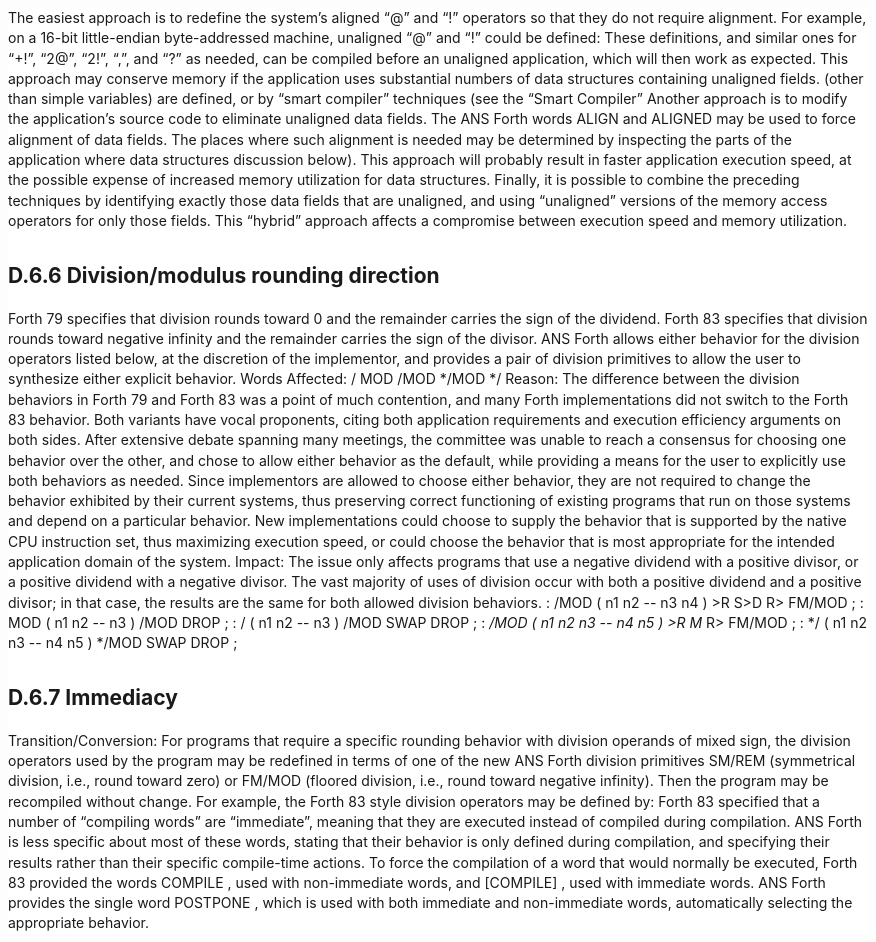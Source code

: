 The easiest approach is to redefine the system’s aligned “@” and “!” operators so that they do not require  alignment. For example, on a 16-bit little-endian byte-addressed machine, unaligned “@” and “!” could be  defined:  These definitions, and similar ones for “+!”, “2@”, “2!”, “,”, and “?” as needed, can be compiled before  an unaligned application, which will then work as expected.
This approach may conserve memory if the application uses substantial numbers of data structures  containing unaligned fields.
(other than simple variables) are defined, or by “smart compiler” techniques (see the “Smart Compiler” 
Another approach is to modify the application’s source code to eliminate unaligned data fields. The ANS  Forth words ALIGN and ALIGNED may be used to force alignment of data fields. The places where such  alignment is needed may be determined by inspecting the parts of the application where data structures  discussion below).
This approach will probably result in faster application execution speed, at the possible expense of  increased memory utilization for data structures.
Finally, it is possible to combine the preceding techniques by identifying exactly those data fields that are  unaligned, and using “unaligned” versions of the memory access operators for only those fields. This  “hybrid” approach affects a compromise between execution speed and memory utilization.

## D.6.6 Division/modulus rounding direction 

Forth 79 specifies that division rounds toward 0 and the remainder carries the sign of the dividend. Forth 83  specifies that division rounds toward negative infinity and the remainder carries the sign of the divisor.
ANS Forth allows either behavior for the division operators listed below, at the discretion of the  implementor, and provides a pair of division primitives to allow the user to synthesize either explicit  behavior.
Words Affected: / MOD /MOD */MOD */ Reason: The difference between the division behaviors in Forth 79 and Forth 83 was a  point of much contention, and many Forth implementations did not switch to the Forth 83 behavior. Both  variants have vocal proponents, citing both application requirements and execution efficiency arguments on  both sides. After extensive debate spanning many meetings, the committee was unable to reach a consensus  for choosing one behavior over the other, and chose to allow either behavior as the default, while providing  a means for the user to explicitly use both behaviors as needed. Since implementors are allowed to choose  either behavior, they are not required to change the behavior exhibited by their current systems, thus  preserving correct functioning of existing programs that run on those systems and depend on a particular  behavior. New implementations could choose to supply the behavior that is supported by the native CPU  instruction set, thus maximizing execution speed, or could choose the behavior that is most appropriate for  the intended application domain of the system.
Impact: The issue only affects programs that use a negative dividend with a positive  divisor, or a positive dividend with a negative divisor. The vast majority of uses of division occur with both  a positive dividend and a positive divisor; in that case, the results are the same for both allowed division  behaviors.
: /MOD ( n1 n2 -- n3 n4 ) >R S>D R> FM/MOD ; 
: MOD ( n1 n2 -- n3 ) /MOD DROP ; 
: / ( n1 n2 -- n3 ) /MOD SWAP DROP ; 
: */MOD ( n1 n2 n3 -- n4 n5 ) >R M* R> FM/MOD ; 
: */ ( n1 n2 n3 -- n4 n5 ) */MOD SWAP DROP ; 

## D.6.7 Immediacy 

Transition/Conversion: For programs that require a specific rounding behavior with division operands of  mixed sign, the division operators used by the program may be redefined in terms of one of the new ANS  Forth division primitives SM/REM (symmetrical division, i.e., round toward zero) or FM/MOD (floored  division, i.e., round toward negative infinity). Then the program may be recompiled without change. For  example, the Forth 83 style division operators may be defined by:  Forth 83 specified that a number of “compiling words” are “immediate”, meaning that they are executed  instead of compiled during compilation. ANS Forth is less specific about most of these words, stating that  their behavior is only defined during compilation, and specifying their results rather than their specific  compile-time actions.
To force the compilation of a word that would normally be executed, Forth 83 provided the words  COMPILE , used with non-immediate words, and [COMPILE] , used with immediate words. ANS Forth  provides the single word POSTPONE , which is used with both immediate and non-immediate words,  automatically selecting the appropriate behavior.